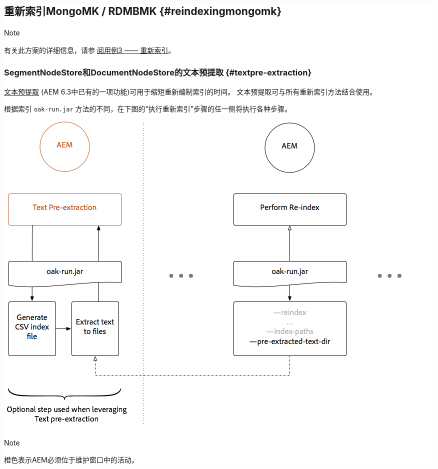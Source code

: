 ## 重新索引MongoMK / RDMBMK {#reindexingmongomk}

>[!NOTE]
>
>有关此方案的详细信息，请参 [阅用例3 —— 重新索引](/help/sites-deploying/oak-run-indexing-usecases.md#usecase3reindexing)。

### SegmentNodeStore和DocumentNodeStore的文本预提取 {#textpre-extraction}

[文本预提取](/help/sites-deploying/best-practices-for-queries-and-indexing.md#how-to-perform-text-pre-extraction) (AEM 6.3中已有的一项功能)可用于缩短重新编制索引的时间。 文本预提取可与所有重新索引方法结合使用。

根据索引 `oak-run.jar` 方法的不同，在下图的“执行重新索引”步骤的任一侧将执行各种步骤。

![4](assets/4.png)

>[!NOTE]
>
>橙色表示AEM必须位于维护窗口中的活动。
